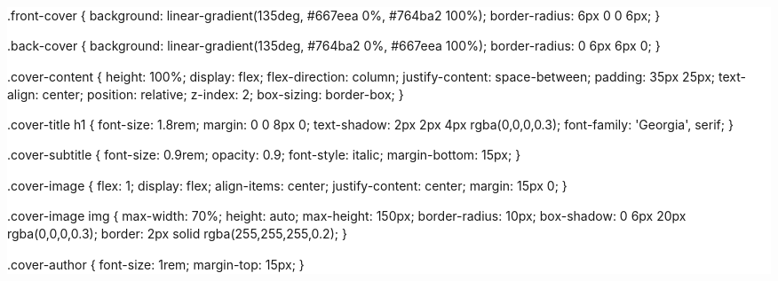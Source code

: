 .front-cover {
  background: linear-gradient(135deg, #667eea 0%, #764ba2 100%);
  border-radius: 6px 0 0 6px;
}

.back-cover {
  background: linear-gradient(135deg, #764ba2 0%, #667eea 100%);
  border-radius: 0 6px 6px 0;
}

.cover-content {
  height: 100%;
  display: flex;
  flex-direction: column;
  justify-content: space-between;
  padding: 35px 25px;
  text-align: center;
  position: relative;
  z-index: 2;
  box-sizing: border-box;
}

.cover-title h1 {
  font-size: 1.8rem;
  margin: 0 0 8px 0;
  text-shadow: 2px 2px 4px rgba(0,0,0,0.3);
  font-family: 'Georgia', serif;
}

.cover-subtitle {
  font-size: 0.9rem;
  opacity: 0.9;
  font-style: italic;
  margin-bottom: 15px;
}

.cover-image {
  flex: 1;
  display: flex;
  align-items: center;
  justify-content: center;
  margin: 15px 0;
}

.cover-image img {
  max-width: 70%;
  height: auto;
  max-height: 150px;
  border-radius: 10px;
  box-shadow: 0 6px 20px rgba(0,0,0,0.3);
  border: 2px solid rgba(255,255,255,0.2);
}

.cover-author {
  font-size: 1rem;
  margin-top: 15px;
}
